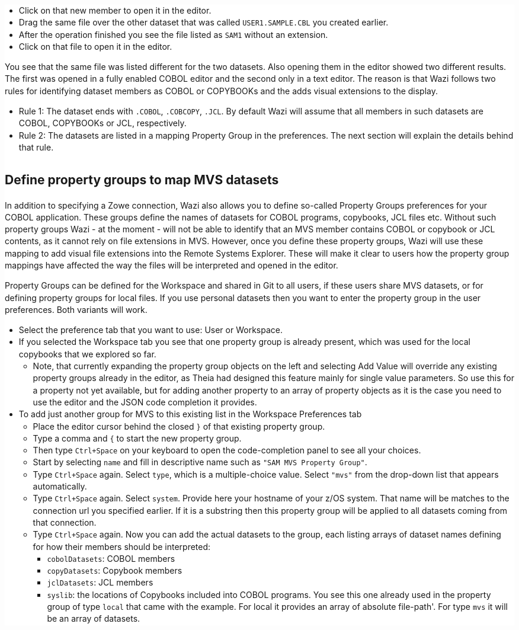   - Click on that new member to open it in the editor.
  - Drag the same file over the other dataset that was called `USER1.SAMPLE.CBL` you created earlier.
  - After the operation finished you see the file listed as `SAM1` without an extension.
  - Click on that file to open it in the editor.

You see that the same file was listed different for the two datasets. Also opening them in the editor showed two different results. The first was opened in a fully enabled COBOL editor and the second only in a text editor. The reason is that Wazi follows two rules for identifying dataset members as COBOL or COPYBOOKs and the adds visual extensions to the display.

- Rule 1: The dataset ends with `.COBOL`, `.COBCOPY`, `.JCL`. By default Wazi will assume that all members in such datasets are COBOL, COPYBOOKs or JCL, respectively.
- Rule 2: The datasets are listed in a mapping Property Group in the preferences. The next section will explain the details behind that rule.

## Define property groups to map MVS datasets

In addition to specifying a Zowe connection, Wazi also allows you to define so-called Property Groups preferences for your COBOL application. These groups define the names of datasets for COBOL programs, copybooks, JCL files etc. Without such property groups Wazi - at the moment - will not be able to identify that an MVS member contains COBOL or copybook or JCL contents, as it cannot rely on file extensions in MVS. However, once you define these property groups, Wazi will use these mapping to add visual file extensions into the Remote Systems Explorer. These will make it clear to users how the property group mappings have affected the way the files will be interpreted and opened in the editor.

Property Groups can be defined for the Workspace and shared in Git to all users, if these users share MVS datasets, or for defining property groups for local files. If you use personal datasets then you want to enter the property group in the user preferences. Both variants will work.

- Select the preference tab that you want to use: User or Workspace.
- If you selected the Workspace tab you see that one property group is already present, which was used for the local copybooks that we explored so far.
  - Note, that currently expanding the property group objects on the left and selecting Add Value will override any existing property groups already in the editor, as Theia had designed this feature mainly for single value parameters. So use this for a property not yet available, but for adding another property to an array of property objects as it is the case you need to use the editor and the JSON code completion it provides.
- To add just another group for MVS to this existing list in the Workspace Preferences tab
  - Place the editor cursor behind the closed `}` of that existing property group.
  - Type a comma and `{` to start the new property group.
  - Then type `Ctrl+Space` on your keyboard to open the code-completion panel to see all your choices.
  - Start by selecting `name` and fill in descriptive name such as `"SAM MVS Property Group"`.
  - Type `Ctrl+Space` again. Select `type`, which is a multiple-choice value. Select `"mvs"` from the drop-down list that appears automatically.
  - Type `Ctrl+Space` again. Select `system`. Provide here your hostname of your z/OS system. That name will be matches to the connection url you specified earlier. If it is a substring then this property group will be applied to all datasets coming from that connection.
  - Type `Ctrl+Space` again. Now you can add the actual datasets to the group, each listing arrays of dataset names defining for how their members should be interpreted:
    - `cobolDatasets`: COBOL members
    - `copyDatasets`: Copybook members
    - `jclDatasets`: JCL members
    - `syslib`: the locations of Copybooks included into COBOL programs. You see this one already used in the property group of type `local` that came with the example. For local it provides an array of absolute file-path'. For type `mvs` it will be an array of datasets.
